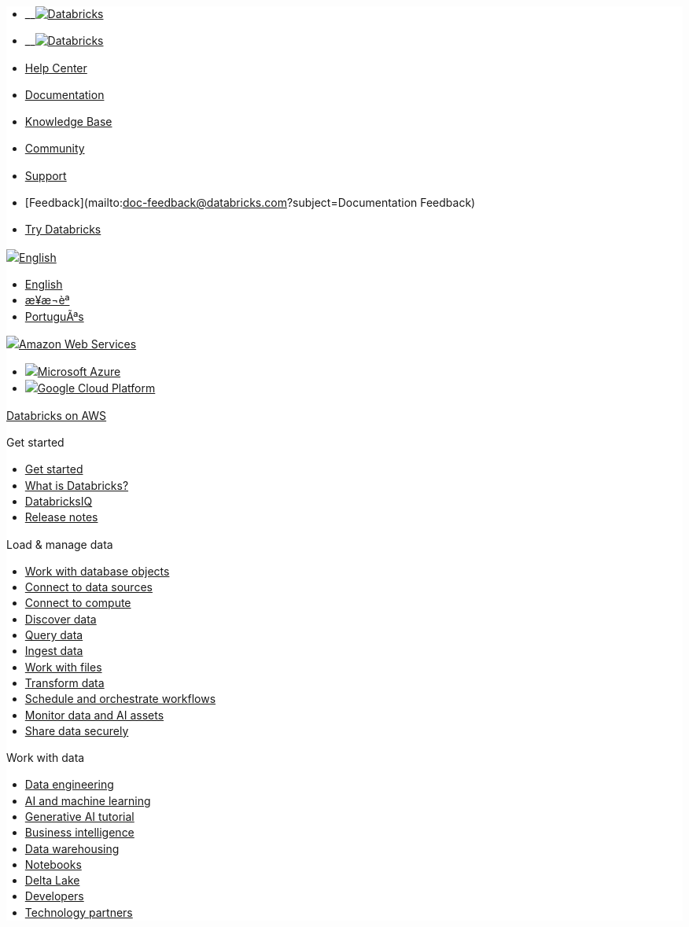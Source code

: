   * __[![Databricks](../../_static/small-scale-lockup-full-color-rgb.svg)](https://www.databricks.com/)

  * __[![Databricks](../../_static/small-scale-lockup-full-color-rgb.svg)](https://www.databricks.com/)
  * [Help Center](https://help.databricks.com/s/)
  * [Documentation](https://docs.databricks.com/en/index.html)
  * [Knowledge Base](https://kb.databricks.com/)

  * [Community](https://community.databricks.com)
  * [Support](https://help.databricks.com)
  * [Feedback](mailto:doc-feedback@databricks.com?subject=Documentation Feedback)
  * [Try Databricks](https://databricks.com/try-databricks)

[![](../../_static/icons/globe.png)English](javascript:void\(0\))

  * [English](../../../en/data-governance/unity-catalog/index.html)
  * [æ¥æ¬èª](../../../ja/data-governance/unity-catalog/index.html)
  * [PortuguÃªs](../../../pt/data-governance/unity-catalog/index.html)

[![](../../_static/icons/aws.svg)Amazon Web Services](javascript:void\(0\))

  * [![](../../_static/icons/azure.svg)Microsoft Azure](https://learn.microsoft.com/azure/databricks/data-governance/unity-catalog/)
  * [![](../../_static/icons/gcp.svg)Google Cloud Platform](https://docs.gcp.databricks.com/data-governance/unity-catalog/index.html)

[Databricks on AWS](../../index.html)

Get started

  * [Get started](../../getting-started/index.html)
  * [What is Databricks?](../../introduction/index.html)
  * [DatabricksIQ](../../databricksiq/index.html)
  * [Release notes](../../release-notes/index.html)

Load & manage data

  * [Work with database objects](../../database-objects/index.html)
  * [Connect to data sources](../../connect/index.html)
  * [Connect to compute](../../compute/index.html)
  * [Discover data](../../discover/index.html)
  * [Query data](../../query/index.html)
  * [Ingest data](../../ingestion/index.html)
  * [Work with files](../../files/index.html)
  * [Transform data](../../transform/index.html)
  * [Schedule and orchestrate workflows](../../jobs/index.html)
  * [Monitor data and AI assets](../../lakehouse-monitoring/index.html)
  * [Share data securely](../../data-sharing/index.html)

Work with data

  * [Data engineering](../../workspace-index.html)
  * [AI and machine learning](../../machine-learning/index.html)
  * [Generative AI tutorial](../../generative-ai/tutorials/ai-cookbook/index.html)
  * [Business intelligence](../../ai-bi/index.html)
  * [Data warehousing](../../sql/index.html)
  * [Notebooks](../../notebooks/index.html)
  * [Delta Lake](../../delta/index.html)
  * [Developers](../../languages/index.html)
  * [Technology partners](../../integrations/index.html)

